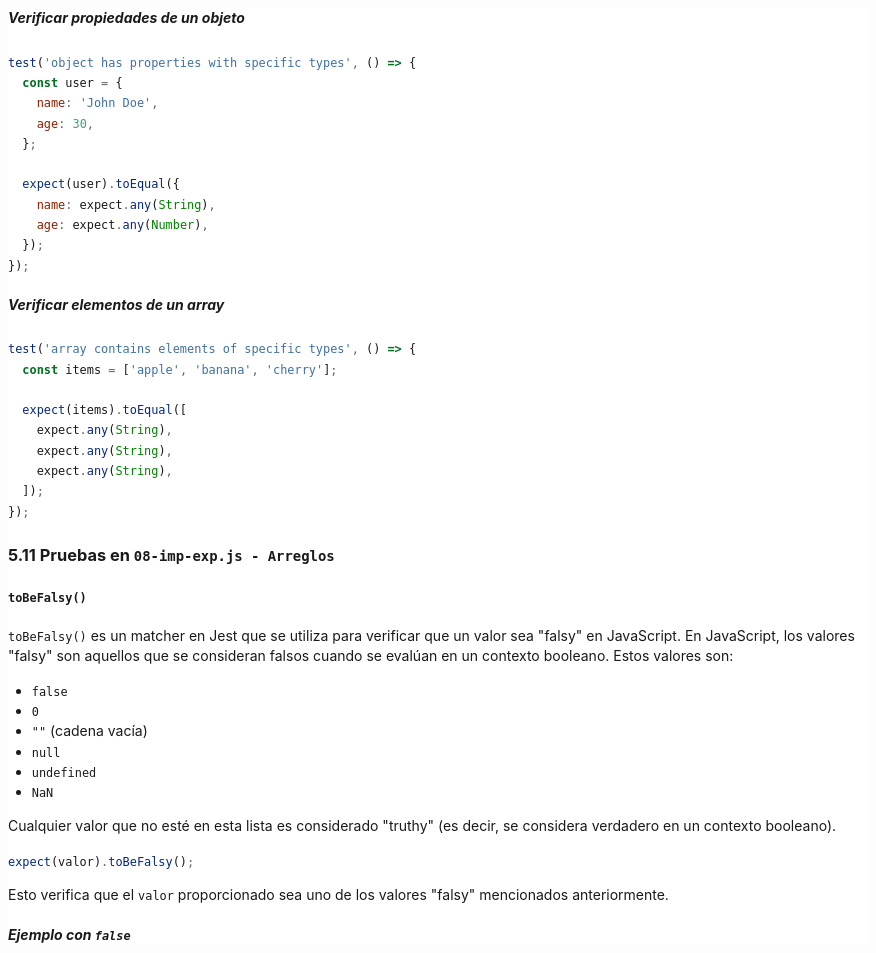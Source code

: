 ##### Verificar propiedades de un objeto

```jsx
test('object has properties with specific types', () => {
  const user = {
    name: 'John Doe',
    age: 30,
  };

  expect(user).toEqual({
    name: expect.any(String),
    age: expect.any(Number),
  });
});
```

##### Verificar elementos de un array

```jsx
test('array contains elements of specific types', () => {
  const items = ['apple', 'banana', 'cherry'];

  expect(items).toEqual([
    expect.any(String),
    expect.any(String),
    expect.any(String),
  ]);
});
```

### 5.11 Pruebas en `08-imp-exp.js - Arreglos`

#### `toBeFalsy()`

`toBeFalsy()` es un matcher en Jest que se utiliza para verificar que un valor sea "falsy" en JavaScript. En JavaScript, los valores "falsy" son aquellos que se consideran falsos cuando se evalúan en un contexto booleano. Estos valores son:

- `false`
- `0`
- `""` (cadena vacía)
- `null`
- `undefined`
- `NaN`

Cualquier valor que no esté en esta lista es considerado "truthy" (es decir, se considera verdadero en un contexto booleano).

```javascript
expect(valor).toBeFalsy();
```

Esto verifica que el `valor` proporcionado sea uno de los valores "falsy" mencionados anteriormente.

##### Ejemplo con `false`
